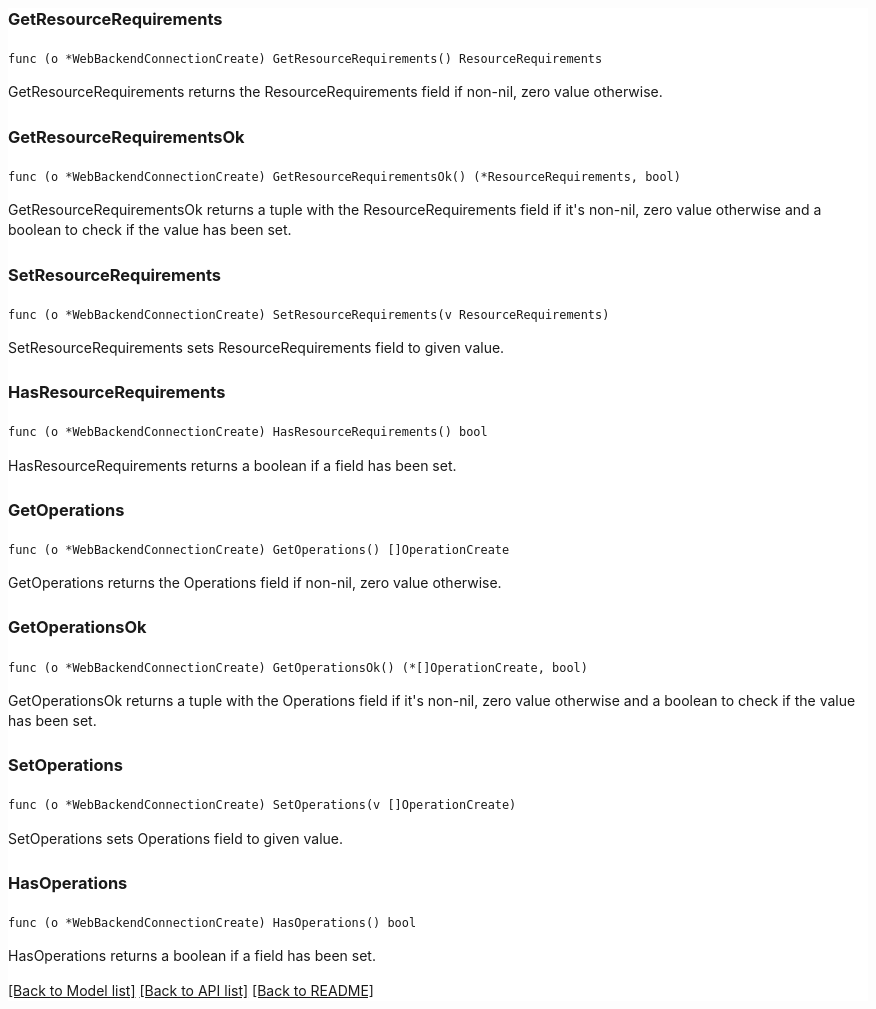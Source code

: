 ### GetResourceRequirements

`func (o *WebBackendConnectionCreate) GetResourceRequirements() ResourceRequirements`

GetResourceRequirements returns the ResourceRequirements field if non-nil, zero value otherwise.

### GetResourceRequirementsOk

`func (o *WebBackendConnectionCreate) GetResourceRequirementsOk() (*ResourceRequirements, bool)`

GetResourceRequirementsOk returns a tuple with the ResourceRequirements field if it's non-nil, zero value otherwise
and a boolean to check if the value has been set.

### SetResourceRequirements

`func (o *WebBackendConnectionCreate) SetResourceRequirements(v ResourceRequirements)`

SetResourceRequirements sets ResourceRequirements field to given value.

### HasResourceRequirements

`func (o *WebBackendConnectionCreate) HasResourceRequirements() bool`

HasResourceRequirements returns a boolean if a field has been set.

### GetOperations

`func (o *WebBackendConnectionCreate) GetOperations() []OperationCreate`

GetOperations returns the Operations field if non-nil, zero value otherwise.

### GetOperationsOk

`func (o *WebBackendConnectionCreate) GetOperationsOk() (*[]OperationCreate, bool)`

GetOperationsOk returns a tuple with the Operations field if it's non-nil, zero value otherwise
and a boolean to check if the value has been set.

### SetOperations

`func (o *WebBackendConnectionCreate) SetOperations(v []OperationCreate)`

SetOperations sets Operations field to given value.

### HasOperations

`func (o *WebBackendConnectionCreate) HasOperations() bool`

HasOperations returns a boolean if a field has been set.


[[Back to Model list]](../README.md#documentation-for-models) [[Back to API list]](../README.md#documentation-for-api-endpoints) [[Back to README]](../README.md)



